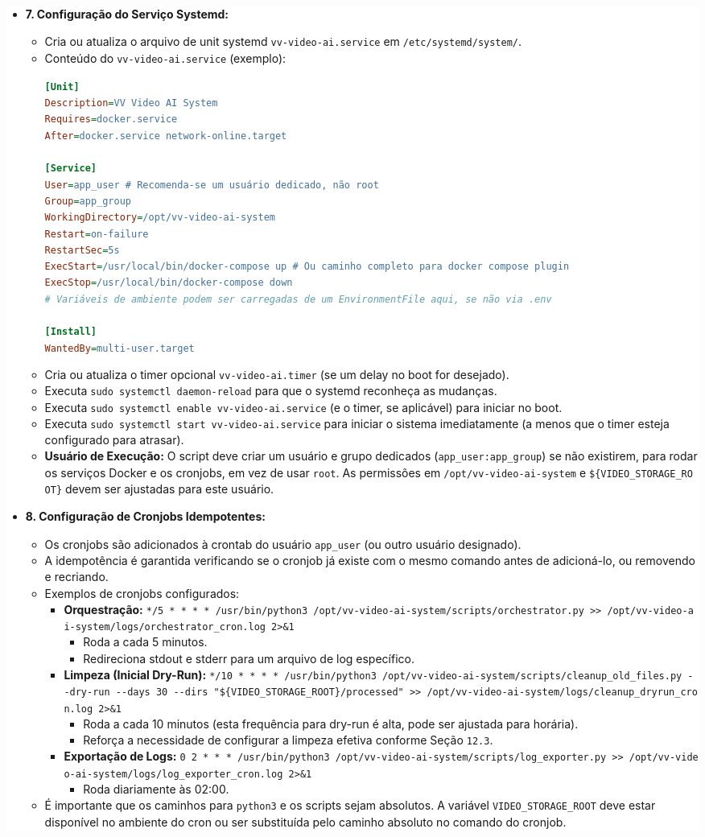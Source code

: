*   **7. Configuração do Serviço Systemd:**
    *   Cria ou atualiza o arquivo de unit systemd `vv-video-ai.service` em `/etc/systemd/system/`.
    *   Conteúdo do `vv-video-ai.service` (exemplo):
        ```ini
        [Unit]
        Description=VV Video AI System
        Requires=docker.service
        After=docker.service network-online.target

        [Service]
        User=app_user # Recomenda-se um usuário dedicado, não root
        Group=app_group
        WorkingDirectory=/opt/vv-video-ai-system
        Restart=on-failure
        RestartSec=5s
        ExecStart=/usr/local/bin/docker-compose up # Ou caminho completo para docker compose plugin
        ExecStop=/usr/local/bin/docker-compose down
        # Variáveis de ambiente podem ser carregadas de um EnvironmentFile aqui, se não via .env

        [Install]
        WantedBy=multi-user.target
        ```
    *   Cria ou atualiza o timer opcional `vv-video-ai.timer` (se um delay no boot for desejado).
    *   Executa `sudo systemctl daemon-reload` para que o systemd reconheça as mudanças.
    *   Executa `sudo systemctl enable vv-video-ai.service` (e o timer, se aplicável) para iniciar no boot.
    *   Executa `sudo systemctl start vv-video-ai.service` para iniciar o sistema imediatamente (a menos que o timer esteja configurado para atrasar).
    *   **Usuário de Execução:** O script deve criar um usuário e grupo dedicados (`app_user:app_group`) se não existirem, para rodar os serviços Docker e os cronjobs, em vez de usar `root`. As permissões em `/opt/vv-video-ai-system` e `${VIDEO_STORAGE_ROOT}` devem ser ajustadas para este usuário.

*   **8. Configuração de Cronjobs Idempotentes:**
    *   Os cronjobs são adicionados à crontab do usuário `app_user` (ou outro usuário designado).
    *   A idempotência é garantida verificando se o cronjob já existe com o mesmo comando antes de adicioná-lo, ou removendo e recriando.
    *   Exemplos de cronjobs configurados:
        *   **Orquestração:** `*/5 * * * * /usr/bin/python3 /opt/vv-video-ai-system/scripts/orchestrator.py >> /opt/vv-video-ai-system/logs/orchestrator_cron.log 2>&1`
            *   Roda a cada 5 minutos.
            *   Redireciona stdout e stderr para um arquivo de log específico.
        *   **Limpeza (Inicial Dry-Run):** `*/10 * * * * /usr/bin/python3 /opt/vv-video-ai-system/scripts/cleanup_old_files.py --dry-run --days 30 --dirs "${VIDEO_STORAGE_ROOT}/processed" >> /opt/vv-video-ai-system/logs/cleanup_dryrun_cron.log 2>&1`
            *   Roda a cada 10 minutos (esta frequência para dry-run é alta, pode ser ajustada para horária).
            *   Reforça a necessidade de configurar a limpeza efetiva conforme Seção `12.3`.
        *   **Exportação de Logs:** `0 2 * * * /usr/bin/python3 /opt/vv-video-ai-system/scripts/log_exporter.py >> /opt/vv-video-ai-system/logs/log_exporter_cron.log 2>&1`
            *   Roda diariamente às 02:00.
    *   É importante que os caminhos para `python3` e os scripts sejam absolutos. A variável `VIDEO_STORAGE_ROOT` deve estar disponível no ambiente do cron ou ser substituída pelo caminho absoluto no comando do cronjob.
